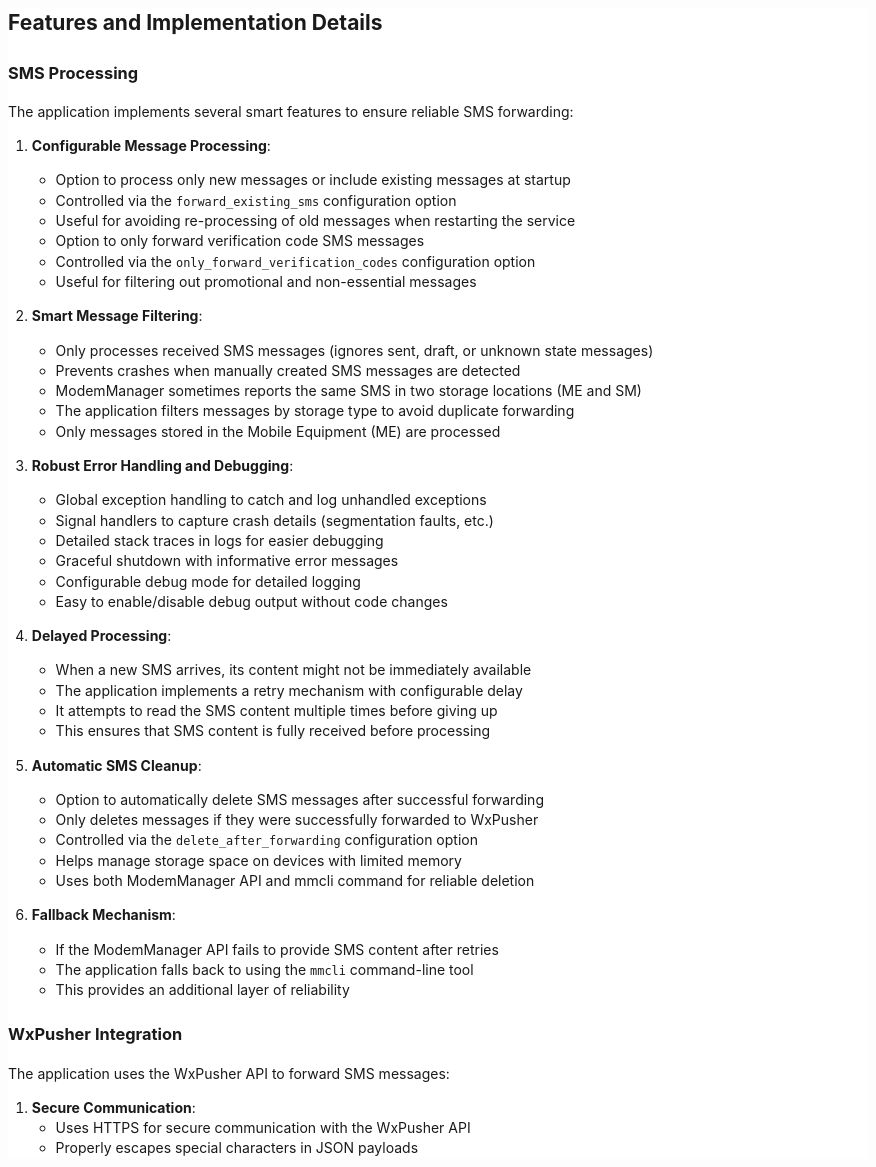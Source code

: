 ## Features and Implementation Details

### SMS Processing

The application implements several smart features to ensure reliable SMS forwarding:

1. **Configurable Message Processing**:
   - Option to process only new messages or include existing messages at startup
   - Controlled via the `forward_existing_sms` configuration option
   - Useful for avoiding re-processing of old messages when restarting the service
   - Option to only forward verification code SMS messages
   - Controlled via the `only_forward_verification_codes` configuration option
   - Useful for filtering out promotional and non-essential messages

2. **Smart Message Filtering**:
   - Only processes received SMS messages (ignores sent, draft, or unknown state messages)
   - Prevents crashes when manually created SMS messages are detected
   - ModemManager sometimes reports the same SMS in two storage locations (ME and SM)
   - The application filters messages by storage type to avoid duplicate forwarding
   - Only messages stored in the Mobile Equipment (ME) are processed

3. **Robust Error Handling and Debugging**:
   - Global exception handling to catch and log unhandled exceptions
   - Signal handlers to capture crash details (segmentation faults, etc.)
   - Detailed stack traces in logs for easier debugging
   - Graceful shutdown with informative error messages
   - Configurable debug mode for detailed logging
   - Easy to enable/disable debug output without code changes

4. **Delayed Processing**:
   - When a new SMS arrives, its content might not be immediately available
   - The application implements a retry mechanism with configurable delay
   - It attempts to read the SMS content multiple times before giving up
   - This ensures that SMS content is fully received before processing

5. **Automatic SMS Cleanup**:
   - Option to automatically delete SMS messages after successful forwarding
   - Only deletes messages if they were successfully forwarded to WxPusher
   - Controlled via the `delete_after_forwarding` configuration option
   - Helps manage storage space on devices with limited memory
   - Uses both ModemManager API and mmcli command for reliable deletion

6. **Fallback Mechanism**:
   - If the ModemManager API fails to provide SMS content after retries
   - The application falls back to using the `mmcli` command-line tool
   - This provides an additional layer of reliability

### WxPusher Integration

The application uses the WxPusher API to forward SMS messages:

1. **Secure Communication**:
   - Uses HTTPS for secure communication with the WxPusher API
   - Properly escapes special characters in JSON payloads
